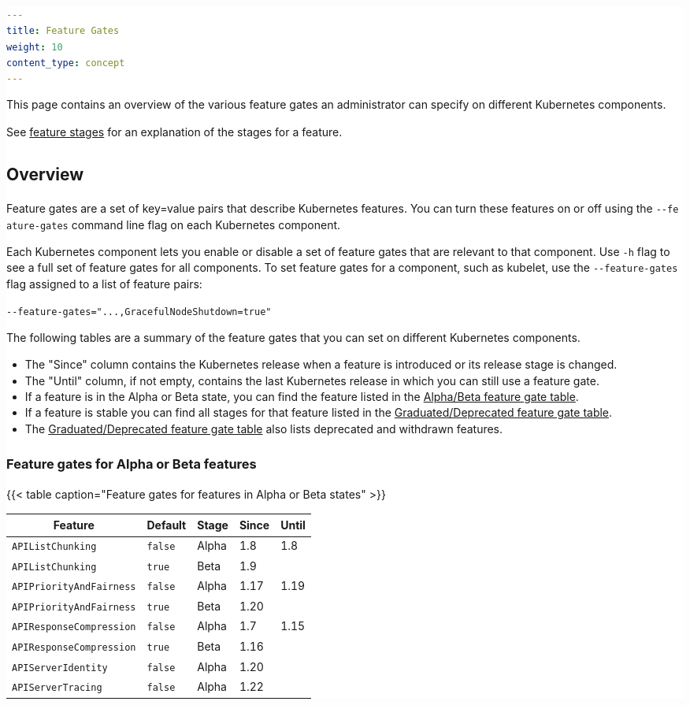 ```yaml
---
title: Feature Gates
weight: 10
content_type: concept
---
```



This page contains an overview of the various feature gates an administrator
can specify on different Kubernetes components.

See [feature stages](#feature-stages) for an explanation of the stages for a feature.



## Overview

Feature gates are a set of key=value pairs that describe Kubernetes features.
You can turn these features on or off using the `--feature-gates` command line flag
on each Kubernetes component.


Each Kubernetes component lets you enable or disable a set of feature gates that
are relevant to that component.
Use `-h` flag to see a full set of feature gates for all components.
To set feature gates for a component, such as kubelet, use the `--feature-gates` flag assigned to a list of feature pairs:

```shell
--feature-gates="...,GracefulNodeShutdown=true"
```

The following tables are a summary of the feature gates that you can set on
different Kubernetes components.

- The "Since" column contains the Kubernetes release when a feature is introduced
  or its release stage is changed.
- The "Until" column, if not empty, contains the last Kubernetes release in which
  you can still use a feature gate.
- If a feature is in the Alpha or Beta state, you can find the feature listed
  in the [Alpha/Beta feature gate table](#feature-gates-for-alpha-or-beta-features).
- If a feature is stable you can find all stages for that feature listed in the
  [Graduated/Deprecated feature gate table](#feature-gates-for-graduated-or-deprecated-features).
- The [Graduated/Deprecated feature gate table](#feature-gates-for-graduated-or-deprecated-features)
  also lists deprecated and withdrawn features.

### Feature gates for Alpha or Beta features

{{< table caption="Feature gates for features in Alpha or Beta states" >}}

| Feature | Default | Stage | Since | Until |
|---------|---------|-------|-------|-------|
| `APIListChunking` | `false` | Alpha | 1.8 | 1.8 |
| `APIListChunking` | `true` | Beta | 1.9 | |
| `APIPriorityAndFairness` | `false` | Alpha | 1.17 | 1.19 |
| `APIPriorityAndFairness` | `true` | Beta | 1.20 | |
| `APIResponseCompression` | `false` | Alpha | 1.7 | 1.15 |
| `APIResponseCompression` | `true` | Beta | 1.16 | |
| `APIServerIdentity` | `false` | Alpha | 1.20 | |
| `APIServerTracing` | `false` | Alpha | 1.22 | |